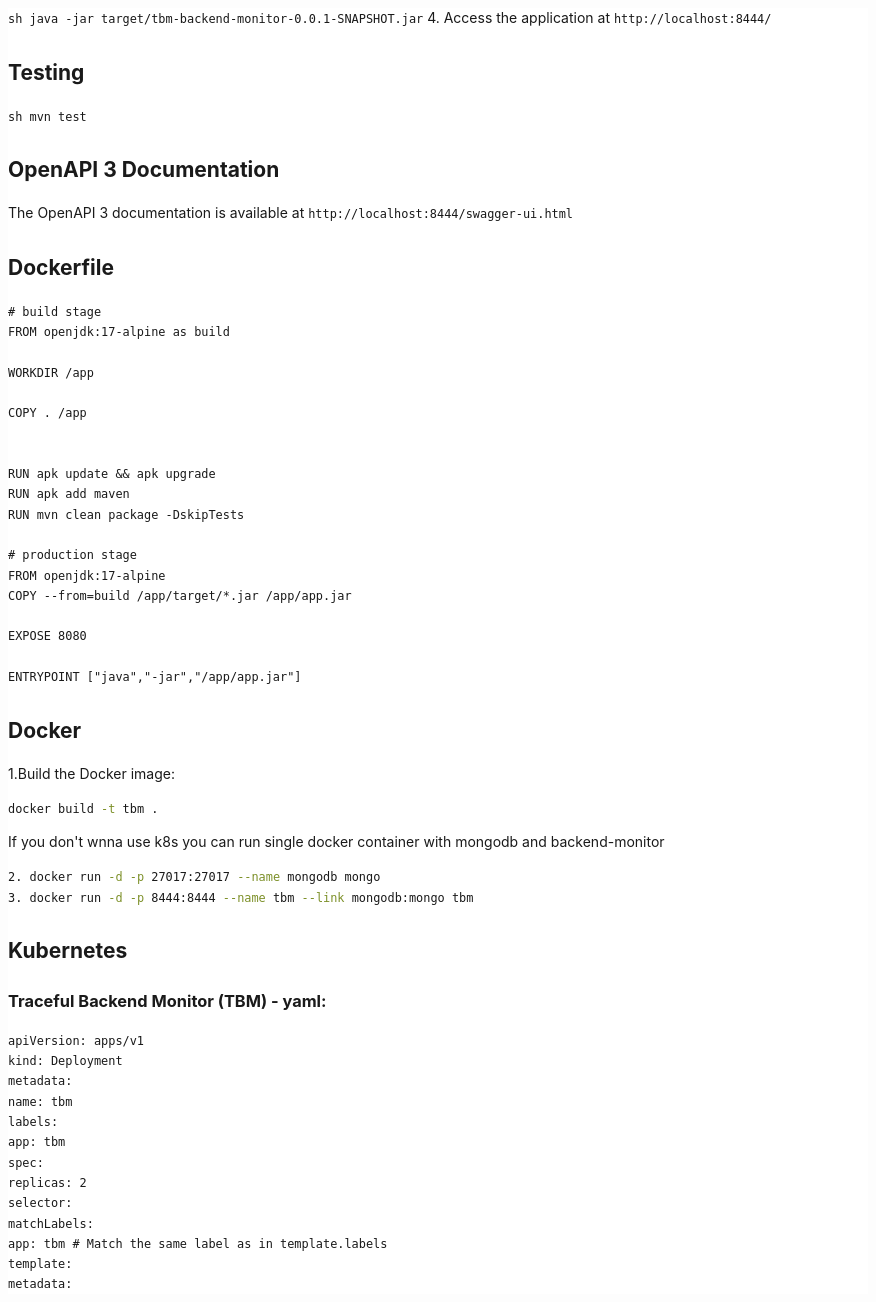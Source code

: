    ```sh java -jar target/tbm-backend-monitor-0.0.1-SNAPSHOT.jar```
4. Access the application at `http://localhost:8444/`

## Testing
```
sh mvn test
```

## OpenAPI 3 Documentation
The OpenAPI 3 documentation is available at `http://localhost:8444/swagger-ui.html`

## Dockerfile
```agsl
# build stage
FROM openjdk:17-alpine as build

WORKDIR /app

COPY . /app


RUN apk update && apk upgrade
RUN apk add maven
RUN mvn clean package -DskipTests

# production stage
FROM openjdk:17-alpine
COPY --from=build /app/target/*.jar /app/app.jar

EXPOSE 8080

ENTRYPOINT ["java","-jar","/app/app.jar"]
```

## Docker
1.Build the Docker image:

   ```sh
   docker build -t tbm .
   ```
  If you don't wnna use k8s you can run single docker container with mongodb and backend-monitor
  ```sh
2. docker run -d -p 27017:27017 --name mongodb mongo
3. docker run -d -p 8444:8444 --name tbm --link mongodb:mongo tbm

   ```

## Kubernetes

### Traceful Backend Monitor (TBM) - yaml:
```
apiVersion: apps/v1
kind: Deployment
metadata:
name: tbm
labels:
app: tbm
spec:
replicas: 2
selector:
matchLabels:
app: tbm # Match the same label as in template.labels
template:
metadata:
```